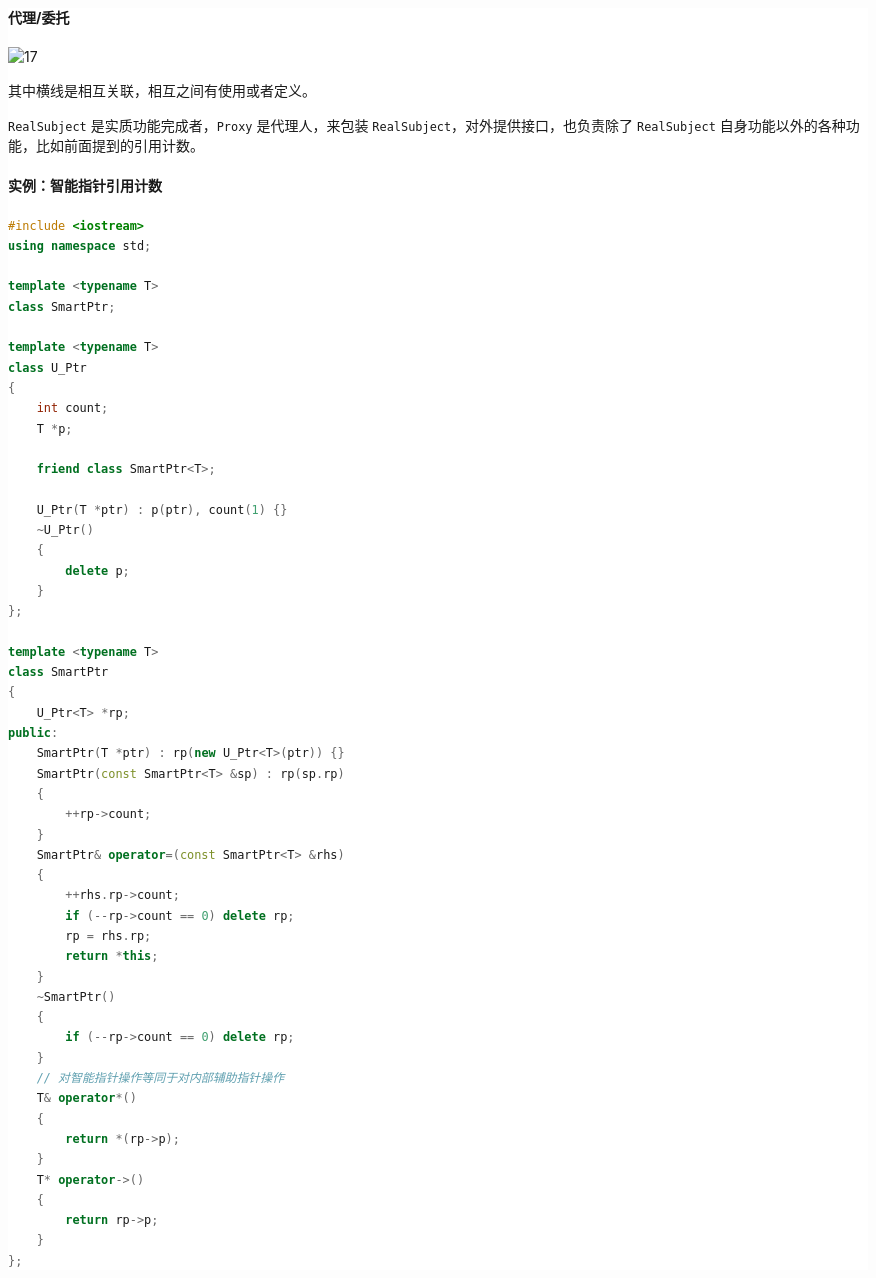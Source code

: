 #### 代理/委托

![17](https://wzf2000.top/wordpress/wp-content/uploads/2020/07/17.png)

其中横线是相互关联，相互之间有使用或者定义。

`RealSubject` 是实质功能完成者，`Proxy` 是代理人，来包装 `RealSubject`，对外提供接口，也负责除了 `RealSubject` 自身功能以外的各种功能，比如前面提到的引用计数。

#### 实例：智能指针引用计数

```cpp
#include <iostream>
using namespace std;

template <typename T>
class SmartPtr;

template <typename T>
class U_Ptr
{
    int count;
    T *p;

    friend class SmartPtr<T>;

    U_Ptr(T *ptr) : p(ptr), count(1) {}
    ~U_Ptr()
    {
        delete p;
    }
};

template <typename T>
class SmartPtr
{
    U_Ptr<T> *rp;
public:
    SmartPtr(T *ptr) : rp(new U_Ptr<T>(ptr)) {}
    SmartPtr(const SmartPtr<T> &sp) : rp(sp.rp)
    {
        ++rp->count;
    }
    SmartPtr& operator=(const SmartPtr<T> &rhs)
    {
        ++rhs.rp->count;
        if (--rp->count == 0) delete rp;
        rp = rhs.rp;
        return *this;
    }
    ~SmartPtr()
    {
        if (--rp->count == 0) delete rp;
    }
    // 对智能指针操作等同于对内部辅助指针操作
    T& operator*()
    {
        return *(rp->p);
    }
    T* operator->()
    {
        return rp->p;
    }
};

```